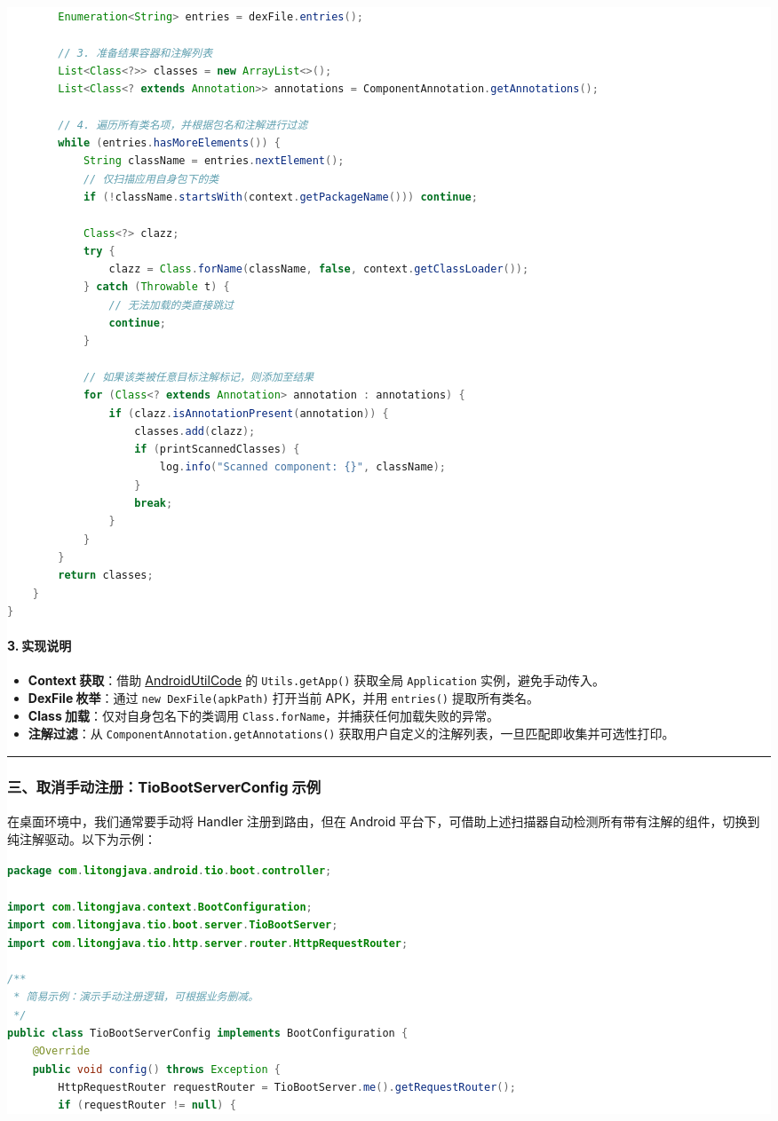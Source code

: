 ```java
        Enumeration<String> entries = dexFile.entries();

        // 3. 准备结果容器和注解列表
        List<Class<?>> classes = new ArrayList<>();
        List<Class<? extends Annotation>> annotations = ComponentAnnotation.getAnnotations();

        // 4. 遍历所有类名项，并根据包名和注解进行过滤
        while (entries.hasMoreElements()) {
            String className = entries.nextElement();
            // 仅扫描应用自身包下的类
            if (!className.startsWith(context.getPackageName())) continue;

            Class<?> clazz;
            try {
                clazz = Class.forName(className, false, context.getClassLoader());
            } catch (Throwable t) {
                // 无法加载的类直接跳过
                continue;
            }

            // 如果该类被任意目标注解标记，则添加至结果
            for (Class<? extends Annotation> annotation : annotations) {
                if (clazz.isAnnotationPresent(annotation)) {
                    classes.add(clazz);
                    if (printScannedClasses) {
                        log.info("Scanned component: {}", className);
                    }
                    break;
                }
            }
        }
        return classes;
    }
}
```

#### 3. 实现说明

* **Context 获取**：借助 [AndroidUtilCode](https://github.com/Blankj/AndroidUtilCode) 的 `Utils.getApp()` 获取全局 `Application` 实例，避免手动传入。
* **DexFile 枚举**：通过 `new DexFile(apkPath)` 打开当前 APK，并用 `entries()` 提取所有类名。
* **Class 加载**：仅对自身包名下的类调用 `Class.forName`，并捕获任何加载失败的异常。
* **注解过滤**：从 `ComponentAnnotation.getAnnotations()` 获取用户自定义的注解列表，一旦匹配即收集并可选性打印。

---

### 三、取消手动注册：TioBootServerConfig 示例

在桌面环境中，我们通常要手动将 Handler 注册到路由，但在 Android 平台下，可借助上述扫描器自动检测所有带有注解的组件，切换到纯注解驱动。以下为示例：

```java
package com.litongjava.android.tio.boot.controller;

import com.litongjava.context.BootConfiguration;
import com.litongjava.tio.boot.server.TioBootServer;
import com.litongjava.tio.http.server.router.HttpRequestRouter;

/**
 * 简易示例：演示手动注册逻辑，可根据业务删减。
 */
public class TioBootServerConfig implements BootConfiguration {
    @Override
    public void config() throws Exception {
        HttpRequestRouter requestRouter = TioBootServer.me().getRequestRouter();
        if (requestRouter != null) {
```